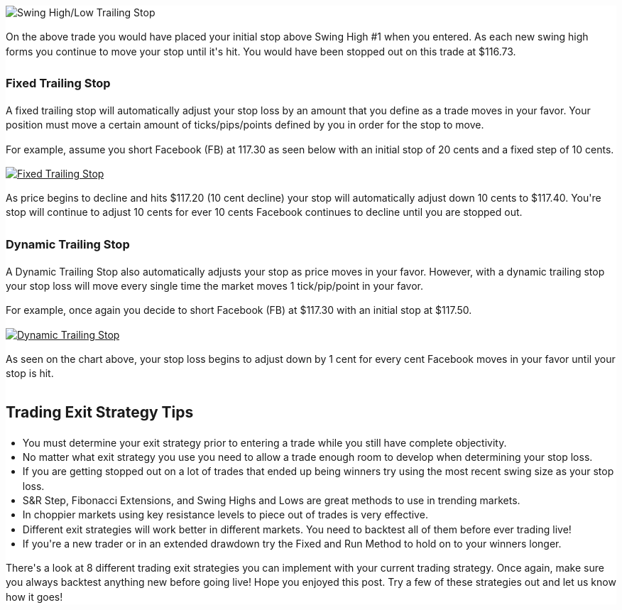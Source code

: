 ![Swing High/Low Trailing Stop](https://www.jumpstarttrading.com/wp-content/uploads/2016/12/Swing-HighLow-Trailing-Stop-1030x525.png)

On the above trade you would have placed your initial stop above Swing High #1 when you entered. As each new swing high forms you continue to move your stop until it's hit. You would have been stopped out on this trade at $116.73.

### Fixed Trailing Stop

A fixed trailing stop will automatically adjust your stop loss by an amount that you define as a trade moves in your favor. Your position must move a certain amount of ticks/pips/points defined by you in order for the stop to move.

For example, assume you short Facebook (FB) at 117.30 as seen below with an initial stop of 20 cents and a fixed step of 10 cents.

[![Fixed Trailing Stop](https://www.jumpstarttrading.com/wp-content/uploads/2016/12/Fixed-Trailing-Stop-1030x514.png)](https://www.jumpstarttrading.com/wp-content/uploads/2016/12/Fixed-Trailing-Stop.png)

As price begins to decline and hits $117.20 (10 cent decline) your stop will automatically adjust down 10 cents to $117.40. You're stop will continue to adjust 10 cents for ever 10 cents Facebook continues to decline until you are stopped out.

### Dynamic Trailing Stop

A Dynamic Trailing Stop also automatically adjusts your stop as price moves in your favor. However, with a dynamic trailing stop your stop loss will move every single time the market moves 1 tick/pip/point in your favor.

For example, once again you decide to short Facebook (FB) at $117.30 with an initial stop at $117.50.

[![Dynamic Trailing Stop](https://www.jumpstarttrading.com/wp-content/uploads/2016/12/Dynamic-Trailing-Stop-1030x522.png)](https://www.jumpstarttrading.com/wp-content/uploads/2016/12/Dynamic-Trailing-Stop.png)

As seen on the chart above, your stop loss begins to adjust down by 1 cent for every cent Facebook moves in your favor until your stop is hit.

Trading Exit Strategy Tips
--------------------------

-   You must determine your exit strategy prior to entering a trade while you still have complete objectivity.
-   No matter what exit strategy you use you need to allow a trade enough room to develop when determining your stop loss.
-   If you are getting stopped out on a lot of trades that ended up being winners try using the most recent swing size as your stop loss.
-   S&R Step, Fibonacci Extensions, and Swing Highs and Lows are great methods to use in trending markets.
-   In choppier markets using key resistance levels to piece out of trades is very effective.
-   Different exit strategies will work better in different markets. You need to backtest all of them before ever trading live!
-   If you're a new trader or in an extended drawdown try the Fixed and Run Method to hold on to your winners longer.

There's a look at 8 different trading exit strategies you can implement with your current trading strategy. Once again, make sure you always backtest anything new before going live! Hope you enjoyed this post. Try a few of these strategies out and let us know how it goes!

